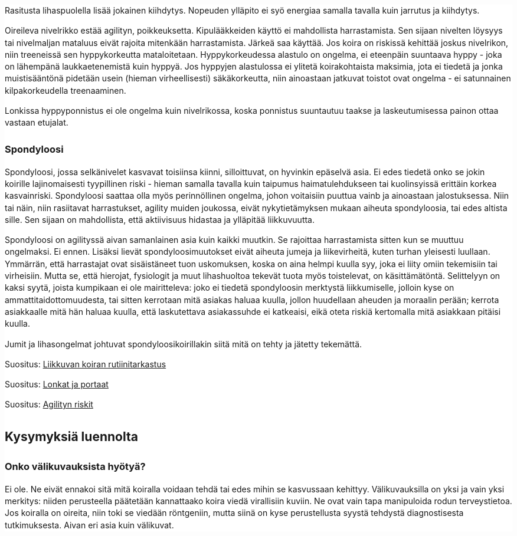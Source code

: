 Rasitusta lihaspuolella lisää jokainen kiihdytys. Nopeuden ylläpito ei syö energiaa samalla tavalla kuin jarrutus ja kiihdytys.

Oireileva nivelrikko estää agilityn, poikkeuksetta. Kipulääkkeiden käyttö ei mahdollista harrastamista. Sen sijaan nivelten löysyys tai nivelmaljan mataluus eivät rajoita mitenkään harrastamista. Järkeä saa käyttää. Jos koira on riskissä kehittää joskus nivelrikon, niin treeneissä sen hyppykorkeutta mataloitetaan. Hyppykorkeudessa alastulo on ongelma, ei eteenpäin suuntaava hyppy - joka on lähempänä laukkaetenemistä kuin hyppyä. Jos hyppyjen alastulossa ei ylitetä koirakohtaista maksimia, jota ei tiedetä ja jonka muistisääntönä pidetään usein (hieman virheellisesti) säkäkorkeutta, niin ainoastaan jatkuvat toistot ovat ongelma - ei satunnainen kilpakorkeudella treenaaminen.

Lonkissa hyppyponnistus ei ole ongelma kuin nivelrikossa, koska ponnistus suuntautuu taakse ja laskeutumisessa painon ottaa vastaan etujalat.

### Spondyloosi

Spondyloosi, jossa selkänivelet kasvavat toisiinsa kiinni, silloittuvat, on hyvinkin epäselvä asia. Ei edes tiedetä onko se jokin koirille lajinomaisesti tyypillinen riski - hieman samalla tavalla kuin taipumus haimatulehdukseen tai kuolinsyissä erittäin korkea kasvainriski. Spondyloosi saattaa olla myös perinnöllinen ongelma, johon voitaisiin puuttua vainb ja ainoastaan jalostuksessa. Niin tai näin, niin rasiitavat harrastukset, agility muiden joukossa, eivät nykytietämyksen mukaan aiheuta spondyloosia, tai edes altista sille. Sen sijaan on mahdollista, että aktiivisuus hidastaa ja ylläpitää liikkuvuutta.

Spondyloosi on agilityssä aivan samanlainen asia kuin kaikki muutkin. Se rajoittaa harrastamista sitten kun se muuttuu ongelmaksi. Ei ennen. Lisäksi lievät spondyloosimuutokset eivät aiheuta jumeja ja liikevirheitä, kuten turhan yleisesti luullaan. Ymmärrän, että harrastajat ovat sisäistäneet tuon uskomuksen, koska on aina helmpi kuulla syy, joka ei liity omiin tekemisiin tai virheisiin. Mutta se, että hierojat, fysiologit ja muut lihashuoltoa tekevät tuota myös toistelevat, on käsittämätöntä. Selittelyyn on kaksi syytä, joista kumpikaan ei ole mairitteleva: joko ei tiedetä spondyloosin merktystä liikkumiselle, jolloin kyse on ammattitaidottomuudesta, tai sitten kerrotaan mitä asiakas haluaa kuulla, jollon huudellaan aheuden ja moraalin perään; kerrota asiakkaalle mitä hän haluaa kuulla, että laskutettava asiakassuhde ei katkeaisi, eikä oteta riskiä kertomalla mitä asiakkaan pitäisi kuulla.

Jumit ja lihasongelmat johtuvat spondyloosikoirillakin siitä mitä on tehty ja jätetty tekemättä.

Suositus: [Liikkuvan koiran rutiinitarkastus](https://www.katiska.eu/tieto/lihashuolto/koiran-lihaksiston-rutiinitarkastus/)

Suositus: [Lonkat ja portaat](https://www.katiska.eu/tieto/koira-pentu-kasvu/lonkat-ja-portaat/)

Suositus: [Agilityn riskit](https://www.katiska.eu/tieto/fyysisesta-treenista/agilityn-riskit/)

## Kysymyksiä luennolta

### **Onko välikuvauksista hyötyä?**

Ei ole. Ne eivät ennakoi sitä mitä koiralla voidaan tehdä tai edes mihin se kasvussaan kehittyy. Välikuvauksilla on yksi ja vain yksi merkitys: niiden perusteella päätetään kannattaako koira viedä virallisiin kuviin. Ne ovat vain tapa manipuloida rodun terveystietoa. Jos koiralla on oireita, niin toki se viedään röntgeniin, mutta siinä on kyse perustellusta syystä tehdystä diagnostisesta tutkimuksesta. Aivan eri asia kuin välikuvat.
